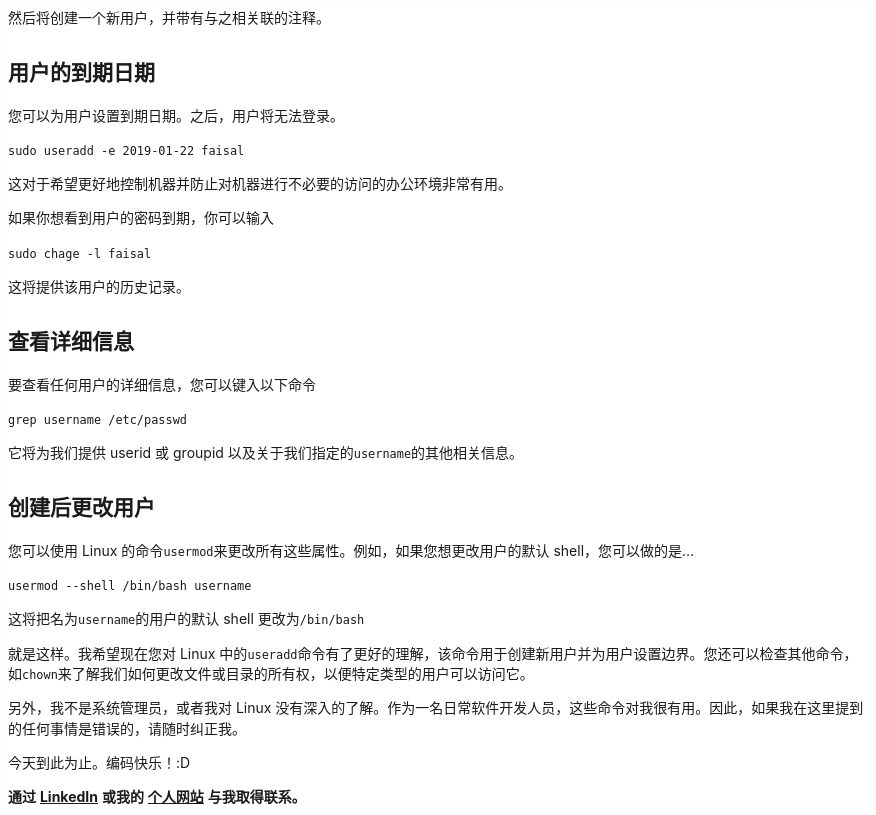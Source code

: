 然后将创建一个新用户，并带有与之相关联的注释。

## 用户的到期日期

您可以为用户设置到期日期。之后，用户将无法登录。

```
sudo useradd -e 2019-01-22 faisal
```

这对于希望更好地控制机器并防止对机器进行不必要的访问的办公环境非常有用。

如果你想看到用户的密码到期，你可以输入

```
sudo chage -l faisal
```

这将提供该用户的历史记录。

## 查看详细信息

要查看任何用户的详细信息，您可以键入以下命令

```
grep username /etc/passwd
```

它将为我们提供 userid 或 groupid 以及关于我们指定的`username`的其他相关信息。

## 创建后更改用户

您可以使用 Linux 的命令`usermod`来更改所有这些属性。例如，如果您想更改用户的默认 shell，您可以做的是…

```
usermod --shell /bin/bash username
```

这将把名为`username`的用户的默认 shell 更改为`/bin/bash`

就是这样。我希望现在您对 Linux 中的`useradd`命令有了更好的理解，该命令用于创建新用户并为用户设置边界。您还可以检查其他命令，如`chown`来了解我们如何更改文件或目录的所有权，以便特定类型的用户可以访问它。

另外，我不是系统管理员，或者我对 Linux 没有深入的了解。作为一名日常软件开发人员，这些命令对我很有用。因此，如果我在这里提到的任何事情是错误的，请随时纠正我。

今天到此为止。编码快乐！:D

**通过** [**LinkedIn**](https://www.linkedin.com/in/56faisal/) **或我的** [**个人网站**](https://www.mohammadfaisal.dev/) **与我取得联系。**